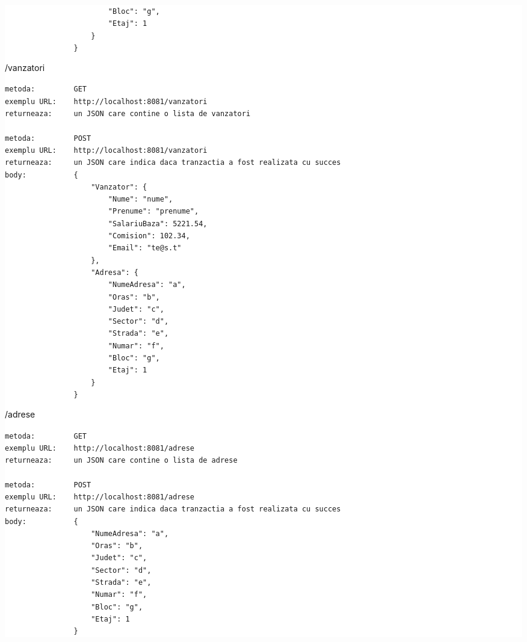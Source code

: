                             "Bloc": "g",
                            "Etaj": 1
                        }
                    }

/vanzatori
    
    metoda:         GET
    exemplu URL:    http://localhost:8081/vanzatori
    returneaza:     un JSON care contine o lista de vanzatori
    
    metoda:         POST
    exemplu URL:    http://localhost:8081/vanzatori
    returneaza:     un JSON care indica daca tranzactia a fost realizata cu succes
    body:           {
                        "Vanzator": {
                            "Nume": "nume",
                            "Prenume": "prenume",
                            "SalariuBaza": 5221.54,
                            "Comision": 102.34,
                            "Email": "te@s.t"
                        },
                        "Adresa": {
                            "NumeAdresa": "a",
                            "Oras": "b",
                            "Judet": "c",
                            "Sector": "d",
                            "Strada": "e",
                            "Numar": "f",
                            "Bloc": "g",
                            "Etaj": 1
                        }
                    }

/adrese

    metoda:         GET
    exemplu URL:    http://localhost:8081/adrese
    returneaza:     un JSON care contine o lista de adrese
    
    metoda:         POST
    exemplu URL:    http://localhost:8081/adrese
    returneaza:     un JSON care indica daca tranzactia a fost realizata cu succes
    body:           {
                        "NumeAdresa": "a",
                        "Oras": "b",
                        "Judet": "c",
                        "Sector": "d",
                        "Strada": "e",
                        "Numar": "f",
                        "Bloc": "g",
                        "Etaj": 1
                    }
